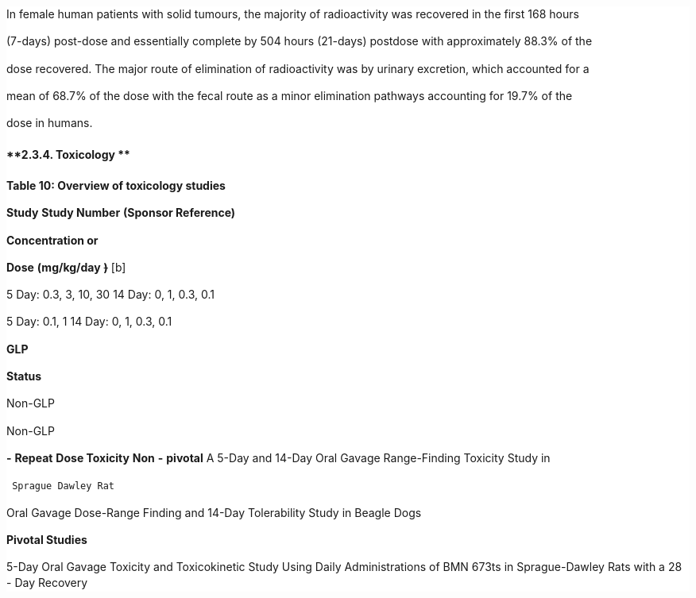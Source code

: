 In female human patients with solid tumours, the majority of radioactivity was recovered in the first 168 hours

(7-days) post-dose and essentially complete by 504 hours (21-days) postdose with approximately 88.3% of the

dose recovered. The major route of elimination of radioactivity was by urinary excretion, which accounted for a

mean of 68.7% of the dose with the fecal route as a minor elimination pathways accounting for 19.7% of the

dose in humans.
#### **2.3.4. Toxicology **

**Table 10: Overview of toxicology studies**


**Study** **Study Number**
**(Sponsor Reference)**


**Concentration or**

**Dose**
**(mg/kg/day** ~~**)**~~ [b]

5 Day: 0.3, 3, 10, 30
14 Day: 0, 1, 0.3, 0.1

5 Day: 0.1, 1
14 Day: 0, 1, 0.3, 0.1


**GLP**

**Status**

Non-GLP

Non-GLP


**-**
**Repeat** **Dose Toxicity**
**Non** **-** **pivotal**
A 5-Day and 14-Day Oral Gavage
Range-Finding Toxicity Study in

     Sprague Dawley Rat

Oral Gavage Dose-Range Finding
and 14-Day Tolerability Study in
Beagle Dogs

**Pivotal Studies**

5-Day Oral Gavage Toxicity and
Toxicokinetic Study Using Daily
Administrations of BMN 673ts in
Sprague-Dawley Rats with a
28 - Day Recovery
